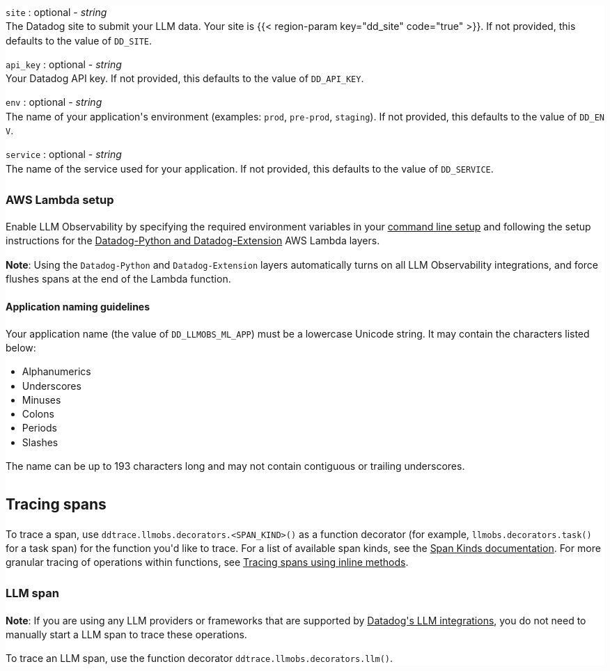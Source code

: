 `site`
: optional - _string_ 
<br />The Datadog site to submit your LLM data. Your site is {{< region-param key="dd_site" code="true" >}}. If not provided, this defaults to the value of `DD_SITE`.

`api_key`
: optional - _string_ 
<br />Your Datadog API key. If not provided, this defaults to the value of `DD_API_KEY`.

`env`
: optional - _string_
<br />The name of your application's environment (examples: `prod`, `pre-prod`, `staging`). If not provided, this defaults to the value of `DD_ENV`.

`service`
: optional - _string_
<br />The name of the service used for your application. If not provided, this defaults to the value of `DD_SERVICE`.

### AWS Lambda setup

Enable LLM Observability by specifying the required environment variables in your [command line setup](#command-line-setup) and following the setup instructions for the [Datadog-Python and Datadog-Extension][14] AWS Lambda layers. 

**Note**: Using the `Datadog-Python` and `Datadog-Extension` layers automatically turns on all LLM Observability integrations, and force flushes spans at the end of the Lambda function.

#### Application naming guidelines

Your application name (the value of `DD_LLMOBS_ML_APP`) must be a lowercase Unicode string. It may contain the characters listed below:

- Alphanumerics
- Underscores
- Minuses
- Colons
- Periods
- Slashes

The name can be up to 193 characters long and may not contain contiguous or trailing underscores.

## Tracing spans

To trace a span, use `ddtrace.llmobs.decorators.<SPAN_KIND>()` as a function decorator (for example, `llmobs.decorators.task()` for a task span) for the function you'd like to trace. For a list of available span kinds, see the [Span Kinds documentation][8]. For more granular tracing of operations within functions, see [Tracing spans using inline methods](#tracing-spans-using-inline-methods).

### LLM span

**Note**: If you are using any LLM providers or frameworks that are supported by [Datadog's LLM integrations][13], you do not need to manually start a LLM span to trace these operations.

To trace an LLM span, use the function decorator `ddtrace.llmobs.decorators.llm()`.


[1]: https://github.com/openai/openai-python
[2]: https://boto3.amazonaws.com/v1/documentation/api/latest/index.html
[3]: https://botocore.amazonaws.com/v1/documentation/api/latest/tutorial/index.html
[4]: https://github.com/langchain-ai/langchain
[7]: /account_management/api-app-keys/#add-an-api-key-or-client-token
[8]: /llm_observability/terms/
[9]: /getting_started/tagging/
[10]: https://github.com/DataDog/llm-observability
[11]: /tracing/trace_collection/compatibility/python/#integrations
[12]: /tracing/trace_collection/compatibility/python/#library-compatibility
[13]: /llm_observability/setup/auto_instrumentation/
[14]: /serverless/aws_lambda/installation/python/?tab=custom#installation